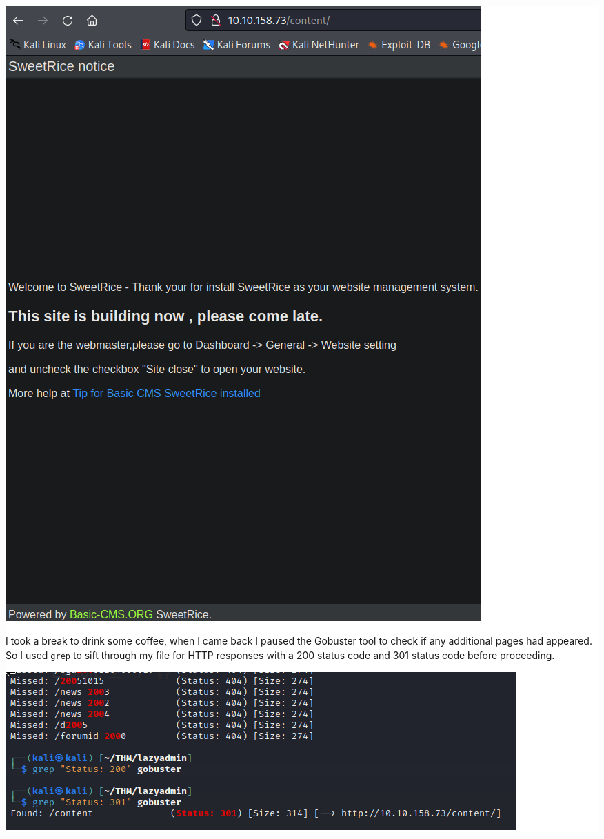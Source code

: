 ![content page](/imgs/lazyadmin/content_page.png)

I took a break to drink some coffee, when I came back I paused the Gobuster tool to check if any additional pages had appeared. So I used `grep` to sift through my file for HTTP responses with a 200 status code and 301 status code before proceeding.

![grep gobuster result](/imgs/lazyadmin/grep_gobuster.png)
